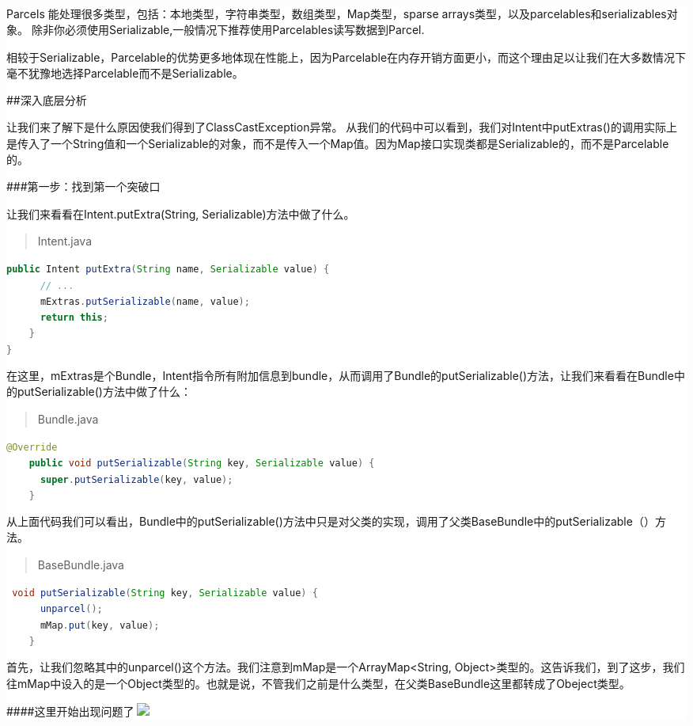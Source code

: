
Parcels 能处理很多类型，包括：本地类型，字符串类型，数组类型，Map类型，sparse arrays类型，以及parcelables和serializables对象。
除非你必须使用Serializable,一般情况下推荐使用Parcelables读写数据到Parcel.


相较于Serializable，Parcelable的优势更多地体现在性能上，因为Parcelable在内存开销方面更小，而这个理由足以让我们在大多数情况下毫不犹豫地选择Parcelable而不是Serializable。


##深入底层分析

让我们来了解下是什么原因使我们得到了ClassCastException异常。
从我们的代码中可以看到，我们对Intent中putExtras()的调用实际上是传入了一个String值和一个Serializable的对象，而不是传入一个Map值。因为Map接口实现类都是Serializable的，而不是Parcelable的。


###第一步：找到第一个突破口

让我们来看看在Intent.putExtra(String, Serializable)方法中做了什么。

>Intent.java

```java
public Intent putExtra(String name, Serializable value) {
      // ...
      mExtras.putSerializable(name, value);
      return this;
    }
}
```


在这里，mExtras是个Bundle，Intent指令所有附加信息到bundle，从而调用了Bundle的putSerializable()方法，让我们来看看在Bundle中的putSerializable()方法中做了什么：

>Bundle.java

```java
@Override
    public void putSerializable(String key, Serializable value) {
      super.putSerializable(key, value);
    }
```

从上面代码我们可以看出，Bundle中的putSerializable()方法中只是对父类的实现，调用了父类BaseBundle中的putSerializable（）方法。

>BaseBundle.java

```java
 void putSerializable(String key, Serializable value) {
      unparcel();
      mMap.put(key, value);
    }
```

首先，让我们忽略其中的unparcel()这个方法。我们注意到mMap是一个ArrayMap<String, Object>类型的。这告诉我们，到了这步，我们往mMap中设入的是一个Object类型的。也就是说，不管我们之前是什么类型，在父类BaseBundle这里都转成了Obeject类型。

####这里开始出现问题了
![](https://d262ilb51hltx0.cloudfront.net/max/800/1*GokSVk3wQIhGoCQtVIwNTA.gif)
